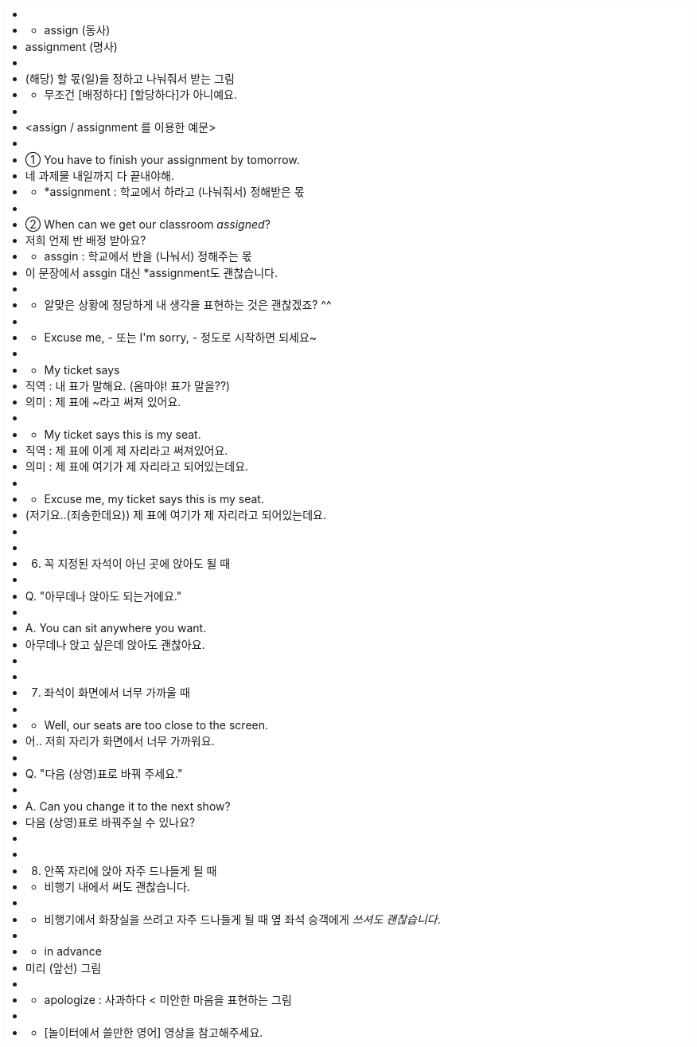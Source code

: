* 
* - assign (동사)
*   assignment (명사)
* 
*   (해당) 할 몫(일)을 정하고 나눠줘서 받는 그림
*   * 무조건 [배정하다] [할당하다]가 아니예요.
* 
* <assign / assignment 를 이용한 예문>
* 
* ➀ You have to finish your assignment by tomorrow.
*   네 과제물 내일까지 다 끝내야해.
*   * *assignment : 학교에서 하라고 (나눠줘서) 정해받은 몫
* 
* ➁ When can we get our classroom *assigned*?
*   저희 언제 반 배정 받아요?
*   * assgin : 학교에서 반을 (나눠서) 정해주는 몫
*   이 문장에서 assgin 대신 *assignment도 괜찮습니다.
* 
* - 알맞은 상황에 정당하게 내 생각을 표현하는 것은 괜찮겠죠? ^^
* 
* - Excuse me, - 또는 I'm sorry, - 정도로 시작하면 되세요~
* 
* - My ticket says
*   직역 : 내 표가 말해요. (옴마야! 표가 말을??)
*   의미 : 제 표에 ~라고 써져 있어요.
* 
* - My ticket says this is my seat.
*   직역 : 제 표에 이게 제 자리라고 써져있어요.
*   의미 : 제 표에 여기가 제 자리라고 되어있는데요.
* 
* - Excuse me, my ticket says this is my seat.
*   (저기요..(죄송한데요)) 제 표에 여기가 제 자리라고 되어있는데요.
* 
* 
* 6. 꼭 지정된 자석이 아닌 곳에 앉아도 될 때
* 
* Q. "아무데나 앉아도 되는거에요."
* 
* A. You can sit anywhere you want.
*    아무데나 앉고 싶은데 앉아도 괜찮아요.
* 
* 
* 7. 좌석이 화면에서 너무 가까울 때
* 
* - Well, our seats are too close to the screen.
*   어.. 저희 자리가 화면에서 너무 가까워요.
* 
* Q. "다음 (상영)표로 바꿔 주세요."
* 
* A. Can you change it to the next show?
*    다음 (상영)표로 바꿔주실 수 있나요?
* 
* 
* 8. 안쪽 자리에 앉아 자주 드나들게 될 때
* * 비행기 내에서 써도 괜찮습니다.
* 
* - 비행기에서 화장실을 쓰려고 자주 드나들게 될 때 옆 좌석 승객에게 *쓰셔도 괜찮습니다*.
* 
* - in advance
*   미리 (앞선) 그림
* 
* - apologize : 사과하다 < 미안한 마음을 표현하는 그림
* 
* - [놀이터에서 쓸만한 영어] 영상을 참고해주세요.